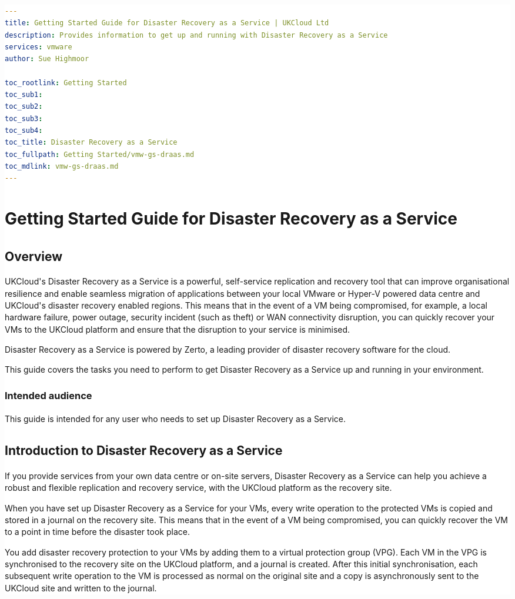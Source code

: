 ```yaml
---
title: Getting Started Guide for Disaster Recovery as a Service | UKCloud Ltd
description: Provides information to get up and running with Disaster Recovery as a Service
services: vmware
author: Sue Highmoor

toc_rootlink: Getting Started
toc_sub1:
toc_sub2:
toc_sub3:
toc_sub4:
toc_title: Disaster Recovery as a Service
toc_fullpath: Getting Started/vmw-gs-draas.md
toc_mdlink: vmw-gs-draas.md
---
```


# Getting Started Guide for Disaster Recovery as a Service

## Overview

UKCloud's Disaster Recovery as a Service is a powerful, self-service replication and recovery tool that can improve organisational resilience and enable seamless migration of applications between your local VMware or Hyper-V powered data centre and UKCloud's disaster recovery enabled regions. This means that in the event of a VM being compromised, for example, a local hardware failure, power outage, security incident (such as theft) or WAN connectivity disruption, you can quickly recover your VMs to the UKCloud platform and ensure that the disruption to your service is minimised.

Disaster Recovery as a Service is powered by Zerto, a leading provider of disaster recovery software for the cloud.

This guide covers the tasks you need to perform to get Disaster Recovery as a Service up and running in your environment.

### Intended audience

This guide is intended for any user who needs to set up Disaster Recovery as a Service.

## Introduction to Disaster Recovery as a Service

If you provide services from your own data centre or on-site servers, Disaster Recovery as a Service can help you achieve a robust and flexible replication and recovery service, with the UKCloud platform as the recovery site.

When you have set up Disaster Recovery as a Service for your VMs, every write operation to the protected VMs is copied and stored in a journal on the recovery site. This means that in the event of a VM being compromised, you can quickly recover the VM to a point in time before the disaster took place.

You add disaster recovery protection to your VMs by adding them to a virtual protection group (VPG). Each VM in the VPG is synchronised to the recovery site on the UKCloud platform, and a journal is created. After this initial synchronisation, each subsequent write operation to the VM is processed as normal on the original site and a copy is asynchronously sent to the UKCloud site and written to the journal.
